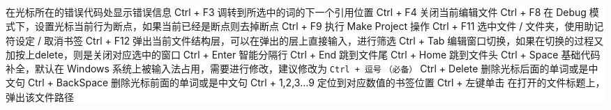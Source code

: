 <td style="text-align: left;">在光标所在的错误代码处显示错误信息</td>
</tr>
<tr>
<td style="text-align: left;">Ctrl + F3</td>
<td style="text-align: left;">调转到所选中的词的下一个引用位置</td>
</tr>
<tr>
<td style="text-align: left;">Ctrl + F4</td>
<td style="text-align: left;">关闭当前编辑文件</td>
</tr>
<tr>
<td style="text-align: left;">Ctrl + F8</td>
<td style="text-align: left;">在 Debug 模式下，设置光标当前行为断点，如果当前已经是断点则去掉断点</td>
</tr>
<tr>
<td style="text-align: left;">Ctrl + F9</td>
<td style="text-align: left;">执行 Make Project 操作</td>
</tr>
<tr>
<td style="text-align: left;">Ctrl + F11</td>
<td style="text-align: left;">选中文件 / 文件夹，使用助记符设定 / 取消书签</td>
</tr>
<tr>
<td style="text-align: left;color:red">Ctrl + F12</td>
<td style="text-align: left;">弹出当前文件结构层，可以在弹出的层上直接输入，进行筛选</td>
</tr>
<tr>
<td style="text-align: left;color:red">Ctrl + Tab</td>
<td style="text-align: left;">编辑窗口切换，如果在切换的过程又加按上delete，则是关闭对应选中的窗口</td>
</tr>
<tr>
<td style="text-align: left;">Ctrl + Enter</td>
<td style="text-align: left;">智能分隔行</td>
</tr>
<tr>
<td style="text-align: left;">Ctrl + End</td>
<td style="text-align: left;">跳到文件尾</td>
</tr>
<tr>
<td style="text-align: left;">Ctrl + Home</td>
<td style="text-align: left;">跳到文件头</td>
</tr>
<tr>
<td style="text-align: left;">Ctrl + Space</td>
<td style="text-align: left;">基础代码补全，默认在 Windows 系统上被输入法占用，需要进行修改，建议修改为 <code>Ctrl + 逗号</code> <code>（必备）</code></td>
</tr>
<tr>
<td style="text-align: left;color:red">Ctrl + Delete</td>
<td style="text-align: left;">删除光标后面的单词或是中文句</td>
</tr>
<tr>
<td style="text-align: left;color:red">Ctrl + BackSpace</td>
<td style="text-align: left;">删除光标前面的单词或是中文句</td>
</tr>
<tr>
<td style="text-align: left;">Ctrl + 1,2,3...9</td>
<td style="text-align: left;">定位到对应数值的书签位置</td>
</tr>
<tr>
<td style="text-align: left;">Ctrl + 左键单击</td>
<td style="text-align: left;">在打开的文件标题上，弹出该文件路径</td>
</tr>
<tr>